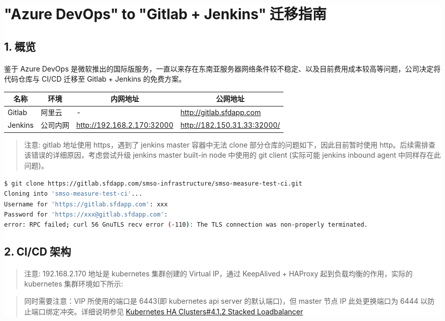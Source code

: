 # "Azure DevOps" to "Gitlab + Jenkins" 迁移指南

## 1. 概览

鉴于 Azure DevOps 是微软推出的国际版服务，一直以来存在东南亚服务器网络条件较不稳定、以及目前费用成本较高等问题，公司决定将代码仓库与 CI/CD 迁移至 Gitlab + Jenkins 的免费方案。

| 名称    | 环境     | 内网地址                   | 公网地址                    |
| ------- | -------- | -------------------------- | --------------------------- |
| Gitlab  | 阿里云   | -                          | http://gitlab.sfdapp.com    |
| Jenkins | 公司内网 | http://192.168.2.170:32000 | http://182.150.31.33:32000/ |

> 注意: gitlab 地址使用 https，遇到了 jenkins master 容器中无法 clone 部分仓库的问题如下，因此目前暂时使用 http。后续需排查该错误的详细原因，考虑尝试升级 jenkins master built-in node 中使用的 git client (实际可能 jenkins inbound agent 中同样存在此问题)。

```bash
$ git clone https://gitlab.sfdapp.com/smso-infrastructure/smso-measure-test-ci.git
Cloning into 'smso-measure-test-ci'...
Username for 'https://gitlab.sfdapp.com': xxx
Password for 'https://xxx@gitlab.sfdapp.com':
error: RPC failed; curl 56 GnuTLS recv error (-110): The TLS connection was non-properly terminated.
```

## 2. CI/CD 架构

> 注意: 192.168.2.170 地址是 kubernetes 集群创建的 Virtual IP，通过 KeepAlived + HAProxy 起到负载均衡的作用，实际的 kubernetes 集群环境如下所示:

> 同时需要注意：VIP 所使用的端口是 6443(即 kubernetes api server 的默认端口)，但 master 节点 IP 此处更换端口为 6444 以防止端口绑定冲突。详细说明参见 [Kubernetes HA Clusters#4.1.2 Stacked Loadbalancer](../kubernetes/kubernetes-ha-clusters.md#412-stacked-loadbalancer)

